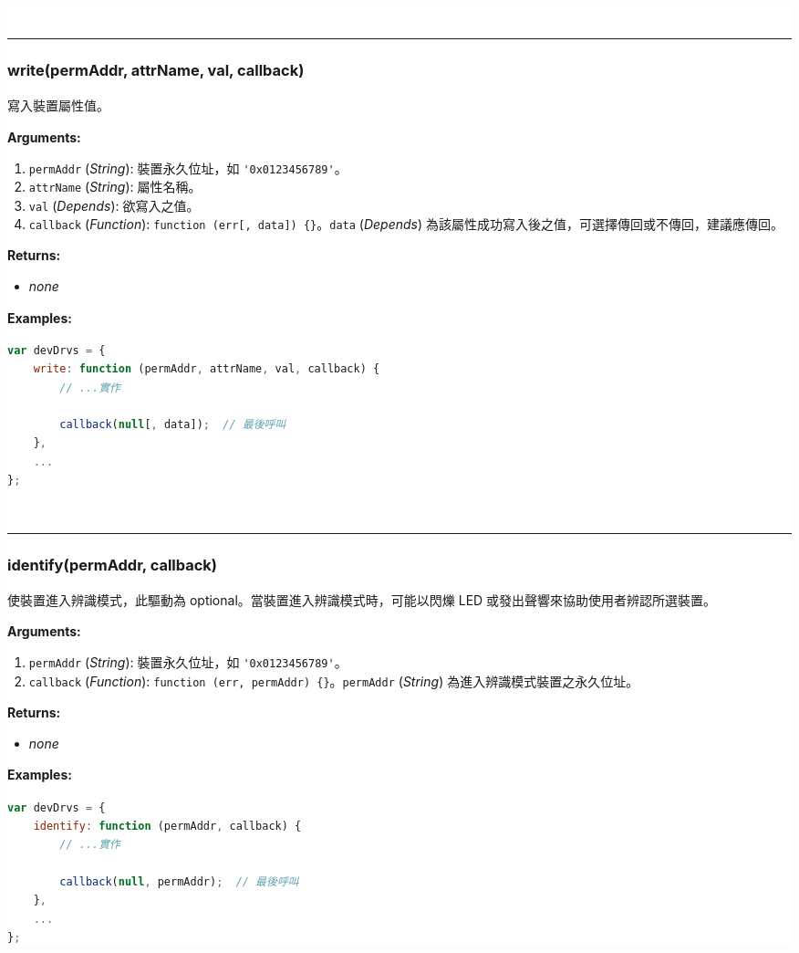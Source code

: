 <a name ="API_write"></a>
<br />
********************************************
### write(permAddr, attrName, val, callback)

寫入裝置屬性值。  

**Arguments:**  

1. `permAddr` (_String_): 裝置永久位址，如 `'0x0123456789'`。  
2. `attrName` (_String_): 屬性名稱。  
3. `val` (_Depends_): 欲寫入之值。  
4. `callback` (_Function_): `function (err[, data]) {}`。`data` (_Depends_) 為該屬性成功寫入後之值，可選擇傳回或不傳回，建議應傳回。  

**Returns:**  

* _none_  

**Examples:**  
  
```js
var devDrvs = {
    write: function (permAddr, attrName, val, callback) {
        // ...實作

        callback(null[, data]);  // 最後呼叫
    },
    ...
};
```

<a name ="API_identify"></a>
<br />
********************************************
### identify(permAddr, callback)

使裝置進入辨識模式，此驅動為 optional。當裝置進入辨識模式時，可能以閃爍 LED 或發出聲響來協助使用者辨認所選裝置。  

**Arguments:**  

1. `permAddr` (_String_): 裝置永久位址，如 `'0x0123456789'`。  
2. `callback` (_Function_): `function (err, permAddr) {}`。`permAddr` (_String_) 為進入辨識模式裝置之永久位址。  

**Returns:**  

* _none_  

**Examples:**  
  
```js
var devDrvs = {
    identify: function (permAddr, callback) {
        // ...實作

        callback(null, permAddr);  // 最後呼叫
    },
    ...
};
```
